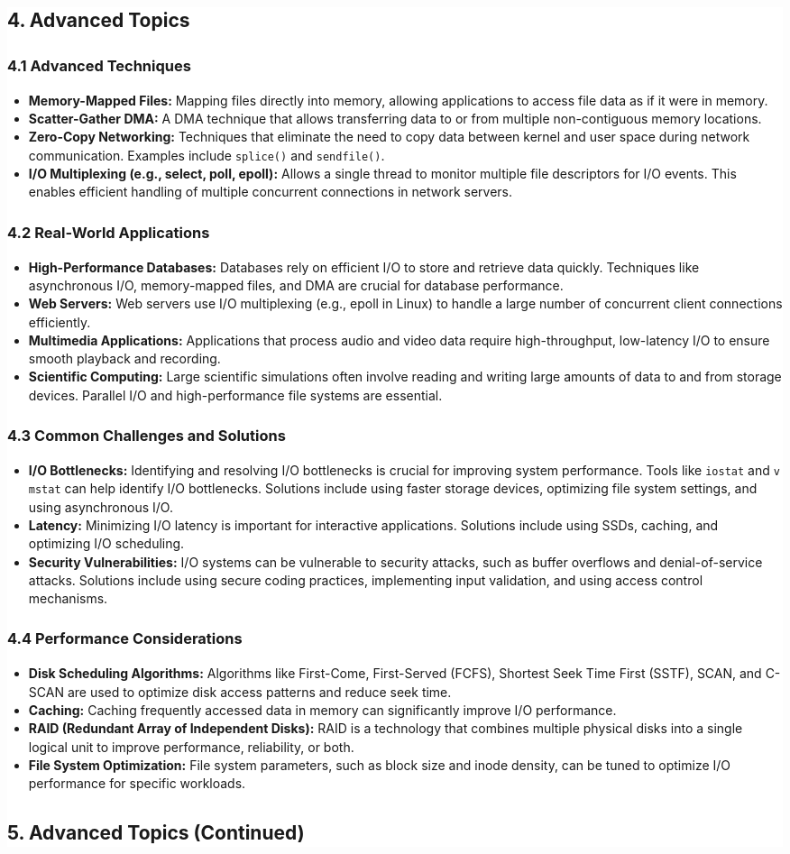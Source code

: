## 4. Advanced Topics

### 4.1 Advanced Techniques

*   **Memory-Mapped Files:** Mapping files directly into memory, allowing applications to access file data as if it were in memory.
*   **Scatter-Gather DMA:** A DMA technique that allows transferring data to or from multiple non-contiguous memory locations.
*   **Zero-Copy Networking:** Techniques that eliminate the need to copy data between kernel and user space during network communication.  Examples include `splice()` and `sendfile()`.
*   **I/O Multiplexing (e.g., select, poll, epoll):** Allows a single thread to monitor multiple file descriptors for I/O events. This enables efficient handling of multiple concurrent connections in network servers.

### 4.2 Real-World Applications

*   **High-Performance Databases:** Databases rely on efficient I/O to store and retrieve data quickly. Techniques like asynchronous I/O, memory-mapped files, and DMA are crucial for database performance.
*   **Web Servers:** Web servers use I/O multiplexing (e.g., epoll in Linux) to handle a large number of concurrent client connections efficiently.
*   **Multimedia Applications:** Applications that process audio and video data require high-throughput, low-latency I/O to ensure smooth playback and recording.
*   **Scientific Computing:** Large scientific simulations often involve reading and writing large amounts of data to and from storage devices.  Parallel I/O and high-performance file systems are essential.

### 4.3 Common Challenges and Solutions

*   **I/O Bottlenecks:** Identifying and resolving I/O bottlenecks is crucial for improving system performance. Tools like `iostat` and `vmstat` can help identify I/O bottlenecks. Solutions include using faster storage devices, optimizing file system settings, and using asynchronous I/O.
*   **Latency:** Minimizing I/O latency is important for interactive applications. Solutions include using SSDs, caching, and optimizing I/O scheduling.
*   **Security Vulnerabilities:** I/O systems can be vulnerable to security attacks, such as buffer overflows and denial-of-service attacks. Solutions include using secure coding practices, implementing input validation, and using access control mechanisms.

### 4.4 Performance Considerations

*   **Disk Scheduling Algorithms:** Algorithms like First-Come, First-Served (FCFS), Shortest Seek Time First (SSTF), SCAN, and C-SCAN are used to optimize disk access patterns and reduce seek time.
*   **Caching:** Caching frequently accessed data in memory can significantly improve I/O performance.
*   **RAID (Redundant Array of Independent Disks):**  RAID is a technology that combines multiple physical disks into a single logical unit to improve performance, reliability, or both.
*   **File System Optimization:**  File system parameters, such as block size and inode density, can be tuned to optimize I/O performance for specific workloads.

## 5. Advanced Topics (Continued)
